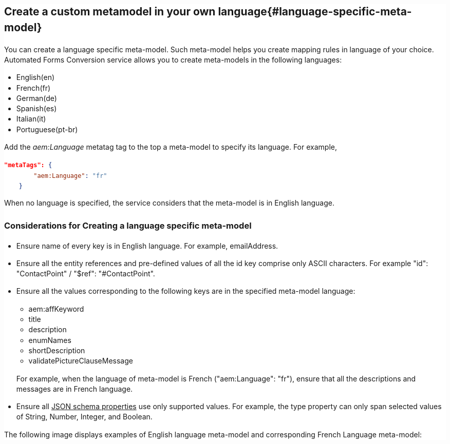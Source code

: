 ## Create a custom metamodel in your own language{#language-specific-meta-model}

You can create a language specific meta-model. Such meta-model helps you create mapping rules in language of your choice. Automated Forms Conversion service allows you to create meta-models in the following languages:

* English(en)
* French(fr)
* German(de)
* Spanish(es)
* Italian(it)
* Portuguese(pt-br)

Add the *aem:Language* metatag tag to the top a meta-model to specify its language. For example,  

```JSON
"metaTags": {
        "aem:Language": "fr"
    }
```

When no language is specified, the service considers that the meta-model is in English language. 

### Considerations for Creating a language specific meta-model

* Ensure name of every key is in English language. For example, emailAddress.
* Ensure all the entity references and pre-defined values of all the id key comprise only ASCII characters. For example "id": "ContactPoint" / "$ref": "#ContactPoint". 
* Ensure all the values corresponding to the following keys are in the specified meta-model language:
  * aem:affKeyword
  * title
  * description
  * enumNames
  * shortDescription
  * validatePictureClauseMessage
  
  For example, when the language of meta-model is French ("aem:Language": "fr"), ensure that all the descriptions and messages are in French language.

* Ensure all [JSON schema properties](#jsonschemaproperties) use only supported values. For example, the type property can only span selected values of String, Number, Integer, and Boolean.

The following image displays examples of English language meta-model and corresponding French Language meta-model:
